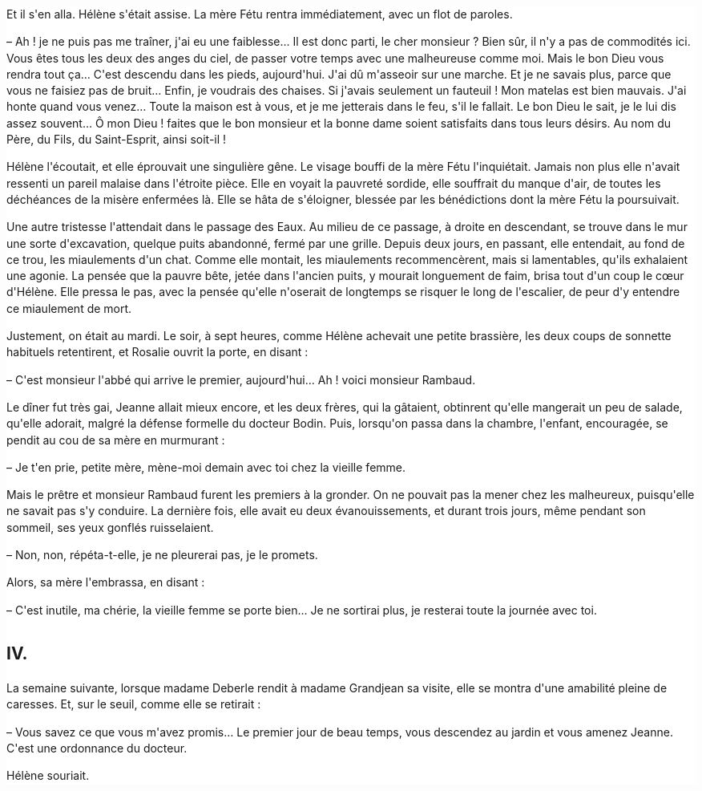 Et il s'en alla. Hélène s'était assise. La mère Fétu rentra immédiatement, avec un flot de paroles.

– Ah ! je ne puis pas me traîner, j'ai eu une faiblesse… Il est donc parti, le cher monsieur ? Bien sûr, il n'y a pas de commodités ici. Vous êtes tous les deux des anges du ciel, de passer votre temps avec une malheureuse comme moi. Mais le bon Dieu vous rendra tout ça… C'est descendu dans les pieds, aujourd'hui. J'ai dû m'asseoir sur une marche. Et je ne savais plus, parce que vous ne faisiez pas de bruit… Enfin, je voudrais des chaises. Si j'avais seulement un fauteuil ! Mon matelas est bien mauvais. J'ai honte quand vous venez… Toute la maison est à vous, et je me jetterais dans le feu, s'il le fallait. Le bon Dieu le sait, je le lui dis assez souvent… Ô mon Dieu ! faites que le bon monsieur et la bonne dame soient satisfaits dans tous leurs désirs. Au nom du Père, du Fils, du Saint-Esprit, ainsi soit-il !

Hélène l'écoutait, et elle éprouvait une singulière gêne. Le visage bouffi de la mère Fétu l'inquiétait. Jamais non plus elle n'avait ressenti un pareil malaise dans l'étroite pièce. Elle en voyait la pauvreté sordide, elle souffrait du manque d'air, de toutes les déchéances de la misère enfermées là. Elle se hâta de s'éloigner, blessée par les bénédictions dont la mère Fétu la poursuivait.

Une autre tristesse l'attendait dans le passage des Eaux. Au milieu de ce passage, à droite en descendant, se trouve dans le mur une sorte d'excavation, quelque puits abandonné, fermé par une grille. Depuis deux jours, en passant, elle entendait, au fond de ce trou, les miaulements d'un chat. Comme elle montait, les miaulements recommencèrent, mais si lamentables, qu'ils exhalaient une agonie. La pensée que la pauvre bête, jetée dans l'ancien puits, y mourait longuement de faim, brisa tout d'un coup le cœur d'Hélène. Elle pressa le pas, avec la pensée qu'elle n'oserait de longtemps se risquer le long de l'escalier, de peur d'y entendre ce miaulement de mort.

Justement, on était au mardi. Le soir, à sept heures, comme Hélène achevait une petite brassière, les deux coups de sonnette habituels retentirent, et Rosalie ouvrit la porte, en disant :

– C'est monsieur l'abbé qui arrive le premier, aujourd'hui… Ah ! voici monsieur Rambaud.

Le dîner fut très gai, Jeanne allait mieux encore, et les deux frères, qui la gâtaient, obtinrent qu'elle mangerait un peu de salade, qu'elle adorait, malgré la défense formelle du docteur Bodin. Puis, lorsqu'on passa dans la chambre, l'enfant, encouragée, se pendit au cou de sa mère en murmurant :

– Je t'en prie, petite mère, mène-moi demain avec toi chez la vieille femme.

Mais le prêtre et monsieur Rambaud furent les premiers à la gronder. On ne pouvait pas la mener chez les malheureux, puisqu'elle ne savait pas s'y conduire. La dernière fois, elle avait eu deux évanouissements, et durant trois jours, même pendant son sommeil, ses yeux gonflés ruisselaient.

– Non, non, répéta-t-elle, je ne pleurerai pas, je le promets.

Alors, sa mère l'embrassa, en disant :

– C'est inutile, ma chérie, la vieille femme se porte bien… Je ne sortirai plus, je resterai toute la journée avec toi.


## IV.

La semaine suivante, lorsque madame Deberle rendit à madame Grandjean sa visite, elle se montra d'une amabilité pleine de caresses. Et, sur le seuil, comme elle se retirait :

– Vous savez ce que vous m'avez promis… Le premier jour de beau temps, vous descendez au jardin et vous amenez Jeanne. C'est une ordonnance du docteur.

Hélène souriait.
